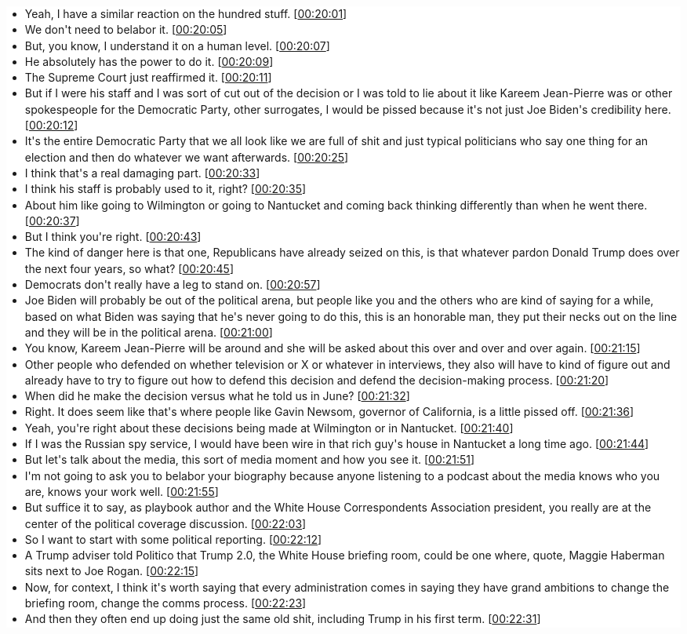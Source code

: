 *  Yeah, I have a similar reaction on the hundred stuff. [[00:20:01](https://www.youtube.com/watch?v=6YK7wP7CXgQ&t=1201.22s)]
*  We don't need to belabor it. [[00:20:05](https://www.youtube.com/watch?v=6YK7wP7CXgQ&t=1205.22s)]
*  But, you know, I understand it on a human level. [[00:20:07](https://www.youtube.com/watch?v=6YK7wP7CXgQ&t=1207.22s)]
*  He absolutely has the power to do it. [[00:20:09](https://www.youtube.com/watch?v=6YK7wP7CXgQ&t=1209.22s)]
*  The Supreme Court just reaffirmed it. [[00:20:11](https://www.youtube.com/watch?v=6YK7wP7CXgQ&t=1211.22s)]
*  But if I were his staff and I was sort of cut out of the decision or I was told to lie about it like Kareem Jean-Pierre was or other spokespeople for the Democratic Party, other surrogates, I would be pissed because it's not just Joe Biden's credibility here. [[00:20:12](https://www.youtube.com/watch?v=6YK7wP7CXgQ&t=1212.22s)]
*  It's the entire Democratic Party that we all look like we are full of shit and just typical politicians who say one thing for an election and then do whatever we want afterwards. [[00:20:25](https://www.youtube.com/watch?v=6YK7wP7CXgQ&t=1225.22s)]
*  I think that's a real damaging part. [[00:20:33](https://www.youtube.com/watch?v=6YK7wP7CXgQ&t=1233.22s)]
*  I think his staff is probably used to it, right? [[00:20:35](https://www.youtube.com/watch?v=6YK7wP7CXgQ&t=1235.22s)]
*  About him like going to Wilmington or going to Nantucket and coming back thinking differently than when he went there. [[00:20:37](https://www.youtube.com/watch?v=6YK7wP7CXgQ&t=1237.22s)]
*  But I think you're right. [[00:20:43](https://www.youtube.com/watch?v=6YK7wP7CXgQ&t=1243.22s)]
*  The kind of danger here is that one, Republicans have already seized on this, is that whatever pardon Donald Trump does over the next four years, so what? [[00:20:45](https://www.youtube.com/watch?v=6YK7wP7CXgQ&t=1245.22s)]
*  Democrats don't really have a leg to stand on. [[00:20:57](https://www.youtube.com/watch?v=6YK7wP7CXgQ&t=1257.22s)]
*  Joe Biden will probably be out of the political arena, but people like you and the others who are kind of saying for a while, based on what Biden was saying that he's never going to do this, this is an honorable man, they put their necks out on the line and they will be in the political arena. [[00:21:00](https://www.youtube.com/watch?v=6YK7wP7CXgQ&t=1260.22s)]
*  You know, Kareem Jean-Pierre will be around and she will be asked about this over and over and over again. [[00:21:15](https://www.youtube.com/watch?v=6YK7wP7CXgQ&t=1275.22s)]
*  Other people who defended on whether television or X or whatever in interviews, they also will have to kind of figure out and already have to try to figure out how to defend this decision and defend the decision-making process. [[00:21:20](https://www.youtube.com/watch?v=6YK7wP7CXgQ&t=1280.22s)]
*  When did he make the decision versus what he told us in June? [[00:21:32](https://www.youtube.com/watch?v=6YK7wP7CXgQ&t=1292.22s)]
*  Right. It does seem like that's where people like Gavin Newsom, governor of California, is a little pissed off. [[00:21:36](https://www.youtube.com/watch?v=6YK7wP7CXgQ&t=1296.22s)]
*  Yeah, you're right about these decisions being made at Wilmington or in Nantucket. [[00:21:40](https://www.youtube.com/watch?v=6YK7wP7CXgQ&t=1300.22s)]
*  If I was the Russian spy service, I would have been wire in that rich guy's house in Nantucket a long time ago. [[00:21:44](https://www.youtube.com/watch?v=6YK7wP7CXgQ&t=1304.22s)]
*  But let's talk about the media, this sort of media moment and how you see it. [[00:21:51](https://www.youtube.com/watch?v=6YK7wP7CXgQ&t=1311.22s)]
*  I'm not going to ask you to belabor your biography because anyone listening to a podcast about the media knows who you are, knows your work well. [[00:21:55](https://www.youtube.com/watch?v=6YK7wP7CXgQ&t=1315.22s)]
*  But suffice it to say, as playbook author and the White House Correspondents Association president, you really are at the center of the political coverage discussion. [[00:22:03](https://www.youtube.com/watch?v=6YK7wP7CXgQ&t=1323.22s)]
*  So I want to start with some political reporting. [[00:22:12](https://www.youtube.com/watch?v=6YK7wP7CXgQ&t=1332.22s)]
*  A Trump adviser told Politico that Trump 2.0, the White House briefing room, could be one where, quote, Maggie Haberman sits next to Joe Rogan. [[00:22:15](https://www.youtube.com/watch?v=6YK7wP7CXgQ&t=1335.22s)]
*  Now, for context, I think it's worth saying that every administration comes in saying they have grand ambitions to change the briefing room, change the comms process. [[00:22:23](https://www.youtube.com/watch?v=6YK7wP7CXgQ&t=1343.22s)]
*  And then they often end up doing just the same old shit, including Trump in his first term. [[00:22:31](https://www.youtube.com/watch?v=6YK7wP7CXgQ&t=1351.22s)]